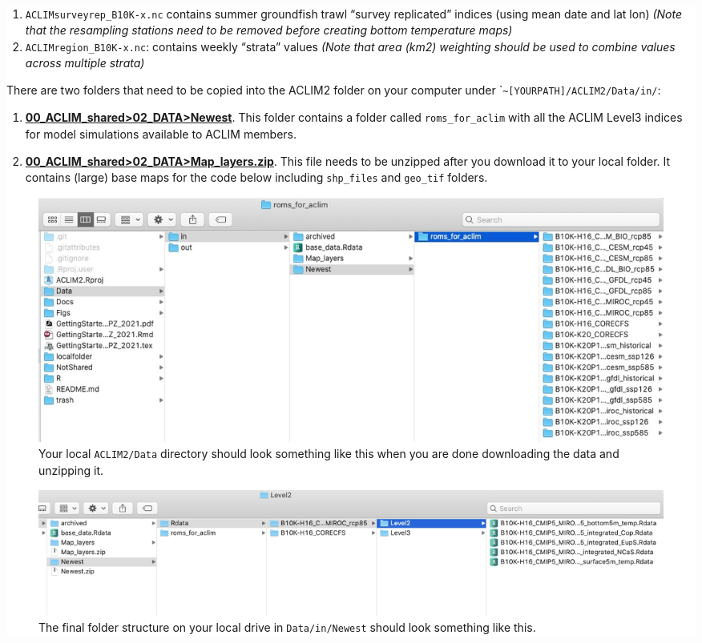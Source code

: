 1.  `ACLIMsurveyrep_B10K-x.nc` contains summer groundfish trawl “survey
    replicated” indices (using mean date and lat lon) *(Note that the
    resampling stations need to be removed before creating bottom
    temperature maps)*  
2.  `ACLIMregion_B10K-x.nc`: contains weekly “strata” values *(Note that
    area (km2) weighting should be used to combine values across
    multiple strata)*



There are two folders that need to be copied into the ACLIM2 folder on
your computer under \``~[YOURPATH]/ACLIM2/Data/in/`:

1.  [**00\_ACLIM\_shared\>02\_DATA\>Newest**](https://drive.google.com/drive/u/0/folders/0Bx7wdZllbuF9eDJndkhCS2EwQUk "00_ACLIM_shared>02_DATA>Newest").
    This folder contains a folder called `roms_for_aclim` with all the
    ACLIM Level3 indices for model simulations available to ACLIM
    members.

2.  [**00\_ACLIM\_shared\>02\_DATA\>Map\_layers.zip**](https://drive.google.com/drive/u/0/folders/0Bx7wdZllbuF9eDJndkhCS2EwQUk "00_ACLIM_shared>02_DATA>Map_layers").
    This file needs to be unzipped after you download it to your local
    folder. It contains (large) base maps for the code below including
    `shp_files` and `geo_tif` folders.

<figure>
<img src="Figs/data_dir.jpg" style="width:100.0%" alt="" /><figcaption>Your local <code>ACLIM2/Data</code> directory should look something like this when you are done downloading the data and unzipping it.</figcaption>
</figure>

<figure>
<img src="Figs/filestructure.jpg" style="width:100.0%" alt="" /><figcaption>The final folder structure on your local drive in <code>Data/in/Newest</code> should look something like this.</figcaption>
</figure>
